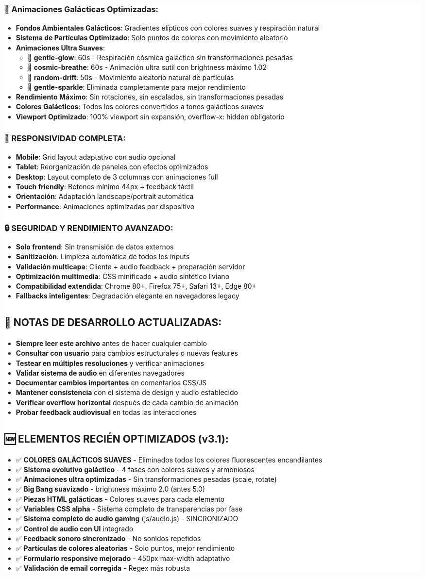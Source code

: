 ### 🌌 Animaciones Galácticas Optimizadas:
- **Fondos Ambientales Galácticos**: Gradientes elípticos con colores suaves y respiración natural
- **Sistema de Partículas Optimizado**: Solo puntos de colores con movimiento aleatorio
- **Animaciones Ultra Suaves**:
  - 🔸 **gentle-glow**: 60s - Respiración cósmica galáctico sin transformaciones pesadas
  - 🔸 **cosmic-breathe**: 60s - Animación ultra sutil con brightness máximo 1.02
  - 🔸 **random-drift**: 50s - Movimiento aleatorio natural de partículas
  - 🔸 **gentle-sparkle**: Eliminada completamente para mejor rendimiento
- **Rendimiento Máximo**: Sin rotaciones, sin escalados, sin transformaciones pesadas
- **Colores Galácticos**: Todos los colores convertidos a tonos galácticos suaves
- **Viewport Optimizado**: 100% viewport sin expansión, overflow-x: hidden obligatorio

### 📱 RESPONSIVIDAD COMPLETA:
- **Mobile**: Grid layout adaptativo con audio opcional
- **Tablet**: Reorganización de paneles con efectos optimizados
- **Desktop**: Layout completo de 3 columnas con animaciones full
- **Touch friendly**: Botones mínimo 44px + feedback táctil
- **Orientación**: Adaptación landscape/portrait automática
- **Performance**: Animaciones optimizadas por dispositivo

### 🔒 SEGURIDAD Y RENDIMIENTO AVANZADO:
- **Solo frontend**: Sin transmisión de datos externos
- **Sanitización**: Limpieza automática de todos los inputs
- **Validación multicapa**: Cliente + audio feedback + preparación servidor
- **Optimización multimedia**: CSS minificado + audio sintético liviano
- **Compatibilidad extendida**: Chrome 80+, Firefox 75+, Safari 13+, Edge 80+
- **Fallbacks inteligentes**: Degradación elegante en navegadores legacy

## 📝 NOTAS DE DESARROLLO ACTUALIZADAS:
- **Siempre leer este archivo** antes de hacer cualquier cambio
- **Consultar con usuario** para cambios estructurales o nuevas features
- **Testear en múltiples resoluciones** y verificar animaciones
- **Validar sistema de audio** en diferentes navegadores
- **Documentar cambios importantes** en comentarios CSS/JS
- **Mantener consistencia** con el sistema de design y audio establecido
- **Verificar overflow horizontal** después de cada cambio de animación
- **Probar feedback audiovisual** en todas las interacciones

## 🆕 ELEMENTOS RECIÉN OPTIMIZADOS (v3.1):
- ✅ **COLORES GALÁCTICOS SUAVES** - Eliminados todos los colores fluorescentes encandilantes
- ✅ **Sistema evolutivo galáctico** - 4 fases con colores suaves y armoniosos
- ✅ **Animaciones ultra optimizadas** - Sin transformaciones pesadas (scale, rotate)
- ✅ **Big Bang suavizado** - brightness máximo 2.0 (antes 5.0)
- ✅ **Piezas HTML galácticas** - Colores suaves para cada elemento
- ✅ **Variables CSS alpha** - Sistema completo de transparencias por fase
- ✅ **Sistema completo de audio gaming** (js/audio.js) - SINCRONIZADO
- ✅ **Control de audio con UI** integrado
- ✅ **Feedback sonoro sincronizado** - No sonidos repetidos
- ✅ **Partículas de colores aleatorias** - Solo puntos, mejor rendimiento
- ✅ **Formulario responsive mejorado** - 450px max-width adaptativo
- ✅ **Validación de email corregida** - Regex más robusta
